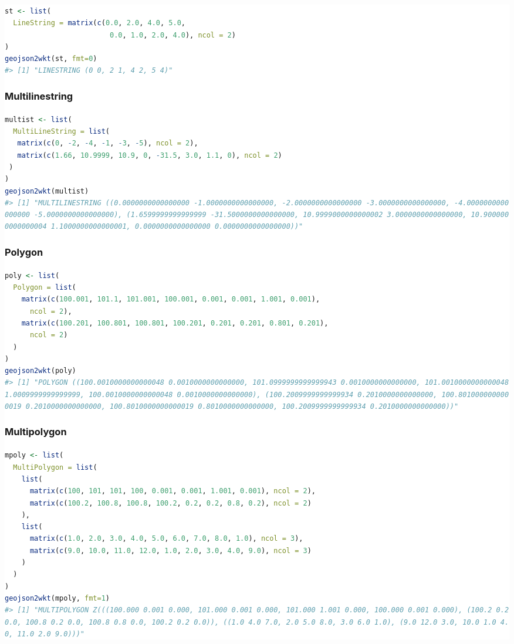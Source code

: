 
```r
st <- list(
  LineString = matrix(c(0.0, 2.0, 4.0, 5.0,
                         0.0, 1.0, 2.0, 4.0), ncol = 2)
)
geojson2wkt(st, fmt=0)
#> [1] "LINESTRING (0 0, 2 1, 4 2, 5 4)"
```

### Multilinestring


```r
multist <- list(
  MultiLineString = list(
   matrix(c(0, -2, -4, -1, -3, -5), ncol = 2),
   matrix(c(1.66, 10.9999, 10.9, 0, -31.5, 3.0, 1.1, 0), ncol = 2)
 )
)
geojson2wkt(multist)
#> [1] "MULTILINESTRING ((0.0000000000000000 -1.0000000000000000, -2.0000000000000000 -3.0000000000000000, -4.0000000000000000 -5.0000000000000000), (1.6599999999999999 -31.5000000000000000, 10.9999000000000002 3.0000000000000000, 10.9000000000000004 1.1000000000000001, 0.0000000000000000 0.0000000000000000))"
```

### Polygon


```r
poly <- list(
  Polygon = list(
    matrix(c(100.001, 101.1, 101.001, 100.001, 0.001, 0.001, 1.001, 0.001),
      ncol = 2),
    matrix(c(100.201, 100.801, 100.801, 100.201, 0.201, 0.201, 0.801, 0.201),
      ncol = 2)
  )
)
geojson2wkt(poly)
#> [1] "POLYGON ((100.0010000000000048 0.0010000000000000, 101.0999999999999943 0.0010000000000000, 101.0010000000000048 1.0009999999999999, 100.0010000000000048 0.0010000000000000), (100.2009999999999934 0.2010000000000000, 100.8010000000000019 0.2010000000000000, 100.8010000000000019 0.8010000000000000, 100.2009999999999934 0.2010000000000000))"
```

### Multipolygon


```r
mpoly <- list(
  MultiPolygon = list(
    list(
      matrix(c(100, 101, 101, 100, 0.001, 0.001, 1.001, 0.001), ncol = 2),
      matrix(c(100.2, 100.8, 100.8, 100.2, 0.2, 0.2, 0.8, 0.2), ncol = 2)
    ),
    list(
      matrix(c(1.0, 2.0, 3.0, 4.0, 5.0, 6.0, 7.0, 8.0, 1.0), ncol = 3),
      matrix(c(9.0, 10.0, 11.0, 12.0, 1.0, 2.0, 3.0, 4.0, 9.0), ncol = 3)
    )
  )
)
geojson2wkt(mpoly, fmt=1)
#> [1] "MULTIPOLYGON Z(((100.000 0.001 0.000, 101.000 0.001 0.000, 101.000 1.001 0.000, 100.000 0.001 0.000), (100.2 0.2 0.0, 100.8 0.2 0.0, 100.8 0.8 0.0, 100.2 0.2 0.0)), ((1.0 4.0 7.0, 2.0 5.0 8.0, 3.0 6.0 1.0), (9.0 12.0 3.0, 10.0 1.0 4.0, 11.0 2.0 9.0)))"
```
